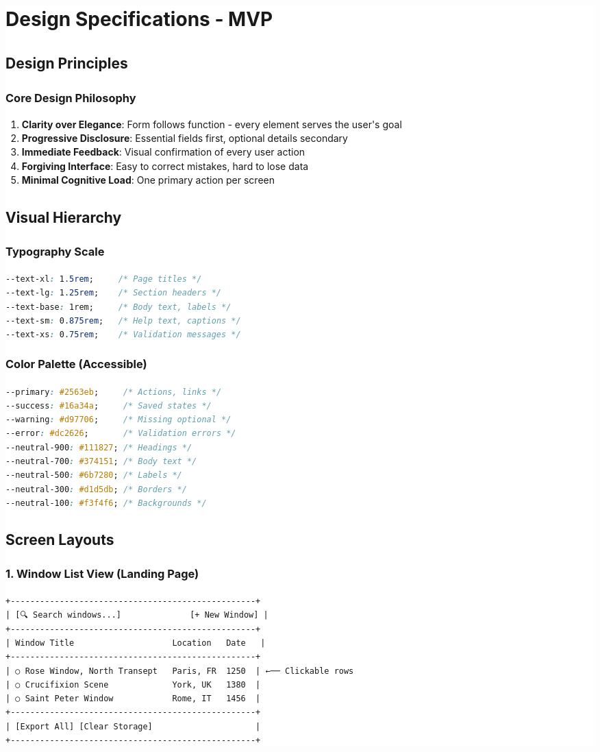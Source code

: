 # Design Specifications - MVP

## Design Principles

### Core Design Philosophy
1. **Clarity over Elegance**: Form follows function - every element serves the user's goal
2. **Progressive Disclosure**: Essential fields first, optional details secondary
3. **Immediate Feedback**: Visual confirmation of every user action
4. **Forgiving Interface**: Easy to correct mistakes, hard to lose data
5. **Minimal Cognitive Load**: One primary action per screen

## Visual Hierarchy

### Typography Scale
```css
--text-xl: 1.5rem;     /* Page titles */
--text-lg: 1.25rem;    /* Section headers */
--text-base: 1rem;     /* Body text, labels */
--text-sm: 0.875rem;   /* Help text, captions */
--text-xs: 0.75rem;    /* Validation messages */
```

### Color Palette (Accessible)
```css
--primary: #2563eb;     /* Actions, links */
--success: #16a34a;     /* Saved states */
--warning: #d97706;     /* Missing optional */
--error: #dc2626;       /* Validation errors */
--neutral-900: #111827; /* Headings */
--neutral-700: #374151; /* Body text */
--neutral-500: #6b7280; /* Labels */
--neutral-300: #d1d5db; /* Borders */
--neutral-100: #f3f4f6; /* Backgrounds */
```

## Screen Layouts

### 1. Window List View (Landing Page)
```
+--------------------------------------------------+
| [🔍 Search windows...]              [+ New Window] |
+--------------------------------------------------+
| Window Title                    Location   Date   |
+--------------------------------------------------+
| ○ Rose Window, North Transept   Paris, FR  1250  | ←── Clickable rows
| ○ Crucifixion Scene             York, UK   1380  |
| ○ Saint Peter Window            Rome, IT   1456  |
+--------------------------------------------------+
| [Export All] [Clear Storage]                     |
+--------------------------------------------------+
```
